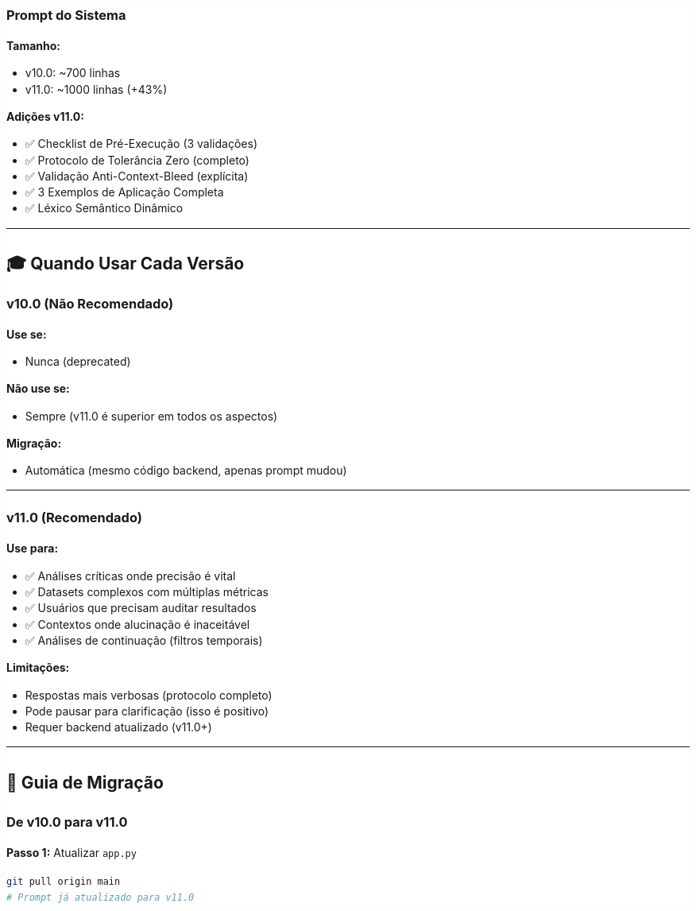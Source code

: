 
### Prompt do Sistema

**Tamanho:**
- v10.0: ~700 linhas
- v11.0: ~1000 linhas (+43%)

**Adições v11.0:**
- ✅ Checklist de Pré-Execução (3 validações)
- ✅ Protocolo de Tolerância Zero (completo)
- ✅ Validação Anti-Context-Bleed (explícita)
- ✅ 3 Exemplos de Aplicação Completa
- ✅ Léxico Semântico Dinâmico

---

## 🎓 Quando Usar Cada Versão

### v10.0 (Não Recomendado)

**Use se:**
- Nunca (deprecated)

**Não use se:**
- Sempre (v11.0 é superior em todos os aspectos)

**Migração:**
- Automática (mesmo código backend, apenas prompt mudou)

---

### v11.0 (Recomendado)

**Use para:**
- ✅ Análises críticas onde precisão é vital
- ✅ Datasets complexos com múltiplas métricas
- ✅ Usuários que precisam auditar resultados
- ✅ Contextos onde alucinação é inaceitável
- ✅ Análises de continuação (filtros temporais)

**Limitações:**
- Respostas mais verbosas (protocolo completo)
- Pode pausar para clarificação (isso é positivo)
- Requer backend atualizado (v11.0+)

---

## 🚀 Guia de Migração

### De v10.0 para v11.0

**Passo 1:** Atualizar `app.py`
```bash
git pull origin main
# Prompt já atualizado para v11.0
```
